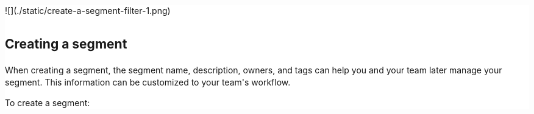 <div style={{maxWidth:400}}> ![](./static/create-a-segment-filter-1.png) </div>

## Creating a segment

When creating a segment, the segment name, description, owners, and tags can help you and your team later manage your segment. This information can be customized to your team's workflow.

To create a segment:
